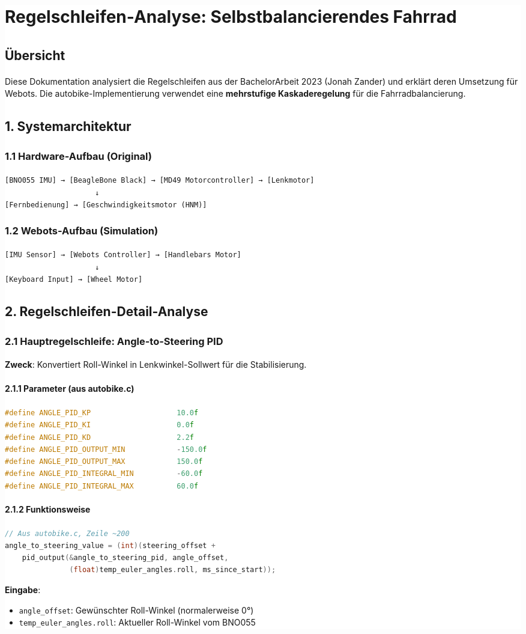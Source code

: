 # Regelschleifen-Analyse: Selbstbalancierendes Fahrrad

## Übersicht

Diese Dokumentation analysiert die Regelschleifen aus der BachelorArbeit 2023 (Jonah Zander) und erklärt deren Umsetzung für Webots. Die autobike-Implementierung verwendet eine **mehrstufige Kaskaderegelung** für die Fahrradbalancierung.

## 1. Systemarchitektur

### 1.1 Hardware-Aufbau (Original)
```
[BNO055 IMU] → [BeagleBone Black] → [MD49 Motorcontroller] → [Lenkmotor]
                     ↓
[Fernbedienung] → [Geschwindigkeitsmotor (HNM)]
```

### 1.2 Webots-Aufbau (Simulation)
```
[IMU Sensor] → [Webots Controller] → [Handlebars Motor]
                     ↓
[Keyboard Input] → [Wheel Motor]
```

## 2. Regelschleifen-Detail-Analyse

### 2.1 Hauptregelschleife: Angle-to-Steering PID

**Zweck**: Konvertiert Roll-Winkel in Lenkwinkel-Sollwert für die Stabilisierung.

#### 2.1.1 Parameter (aus autobike.c)
```c
#define ANGLE_PID_KP                    10.0f
#define ANGLE_PID_KI                    0.0f
#define ANGLE_PID_KD                    2.2f 
#define ANGLE_PID_OUTPUT_MIN            -150.0f
#define ANGLE_PID_OUTPUT_MAX            150.0f
#define ANGLE_PID_INTEGRAL_MIN          -60.0f
#define ANGLE_PID_INTEGRAL_MAX          60.0f
```

#### 2.1.2 Funktionsweise
```c
// Aus autobike.c, Zeile ~200
angle_to_steering_value = (int)(steering_offset + 
    pid_output(&angle_to_steering_pid, angle_offset, 
               (float)temp_euler_angles.roll, ms_since_start));
```

**Eingabe**: 
- `angle_offset`: Gewünschter Roll-Winkel (normalerweise 0°)
- `temp_euler_angles.roll`: Aktueller Roll-Winkel vom BNO055
